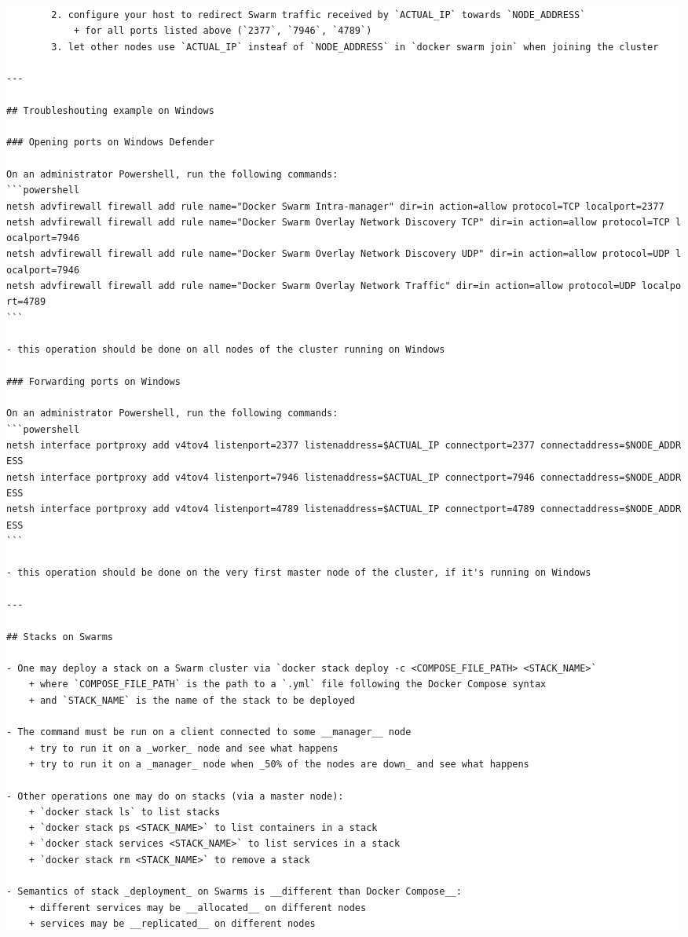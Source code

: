 ``````
        2. configure your host to redirect Swarm traffic received by `ACTUAL_IP` towards `NODE_ADDRESS`
            + for all ports listed above (`2377`, `7946`, `4789`)
        3. let other nodes use `ACTUAL_IP` insteaf of `NODE_ADDRESS` in `docker swarm join` when joining the cluster

---

## Troubleshouting example on Windows

### Opening ports on Windows Defender

On an administrator Powershell, run the following commands:
```powershell
netsh advfirewall firewall add rule name="Docker Swarm Intra-manager" dir=in action=allow protocol=TCP localport=2377
netsh advfirewall firewall add rule name="Docker Swarm Overlay Network Discovery TCP" dir=in action=allow protocol=TCP localport=7946
netsh advfirewall firewall add rule name="Docker Swarm Overlay Network Discovery UDP" dir=in action=allow protocol=UDP localport=7946
netsh advfirewall firewall add rule name="Docker Swarm Overlay Network Traffic" dir=in action=allow protocol=UDP localport=4789
```

- this operation should be done on all nodes of the cluster running on Windows

### Forwarding ports on Windows

On an administrator Powershell, run the following commands:
```powershell
netsh interface portproxy add v4tov4 listenport=2377 listenaddress=$ACTUAL_IP connectport=2377 connectaddress=$NODE_ADDRESS
netsh interface portproxy add v4tov4 listenport=7946 listenaddress=$ACTUAL_IP connectport=7946 connectaddress=$NODE_ADDRESS
netsh interface portproxy add v4tov4 listenport=4789 listenaddress=$ACTUAL_IP connectport=4789 connectaddress=$NODE_ADDRESS
``` 

- this operation should be done on the very first master node of the cluster, if it's running on Windows

---

## Stacks on Swarms

- One may deploy a stack on a Swarm cluster via `docker stack deploy -c <COMPOSE_FILE_PATH> <STACK_NAME>`
    + where `COMPOSE_FILE_PATH` is the path to a `.yml` file following the Docker Compose syntax
    + and `STACK_NAME` is the name of the stack to be deployed

- The command must be run on a client connected to some __manager__ node
    + try to run it on a _worker_ node and see what happens
    + try to run it on a _manager_ node when _50% of the nodes are down_ and see what happens

- Other operations one may do on stacks (via a master node):
    + `docker stack ls` to list stacks
    + `docker stack ps <STACK_NAME>` to list containers in a stack
    + `docker stack services <STACK_NAME>` to list services in a stack
    + `docker stack rm <STACK_NAME>` to remove a stack

- Semantics of stack _deployment_ on Swarms is __different than Docker Compose__:
    + different services may be __allocated__ on different nodes
    + services may be __replicated__ on different nodes
``````